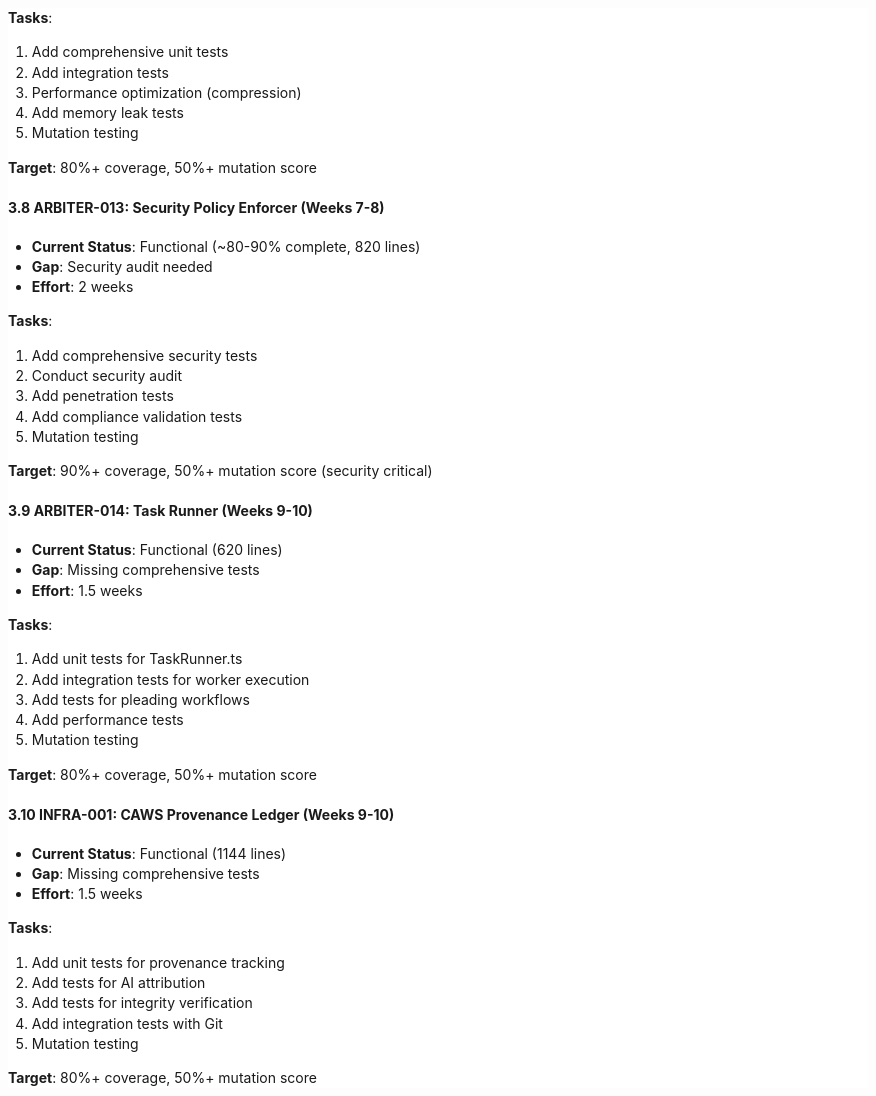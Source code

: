 **Tasks**:

1. Add comprehensive unit tests
2. Add integration tests
3. Performance optimization (compression)
4. Add memory leak tests
5. Mutation testing

**Target**: 80%+ coverage, 50%+ mutation score

#### 3.8 ARBITER-013: Security Policy Enforcer (Weeks 7-8)

- **Current Status**: Functional (~80-90% complete, 820 lines)
- **Gap**: Security audit needed
- **Effort**: 2 weeks

**Tasks**:

1. Add comprehensive security tests
2. Conduct security audit
3. Add penetration tests
4. Add compliance validation tests
5. Mutation testing

**Target**: 90%+ coverage, 50%+ mutation score (security critical)

#### 3.9 ARBITER-014: Task Runner (Weeks 9-10)

- **Current Status**: Functional (620 lines)
- **Gap**: Missing comprehensive tests
- **Effort**: 1.5 weeks

**Tasks**:

1. Add unit tests for TaskRunner.ts
2. Add integration tests for worker execution
3. Add tests for pleading workflows
4. Add performance tests
5. Mutation testing

**Target**: 80%+ coverage, 50%+ mutation score

#### 3.10 INFRA-001: CAWS Provenance Ledger (Weeks 9-10)

- **Current Status**: Functional (1144 lines)
- **Gap**: Missing comprehensive tests
- **Effort**: 1.5 weeks

**Tasks**:

1. Add unit tests for provenance tracking
2. Add tests for AI attribution
3. Add tests for integrity verification
4. Add integration tests with Git
5. Mutation testing

**Target**: 80%+ coverage, 50%+ mutation score
